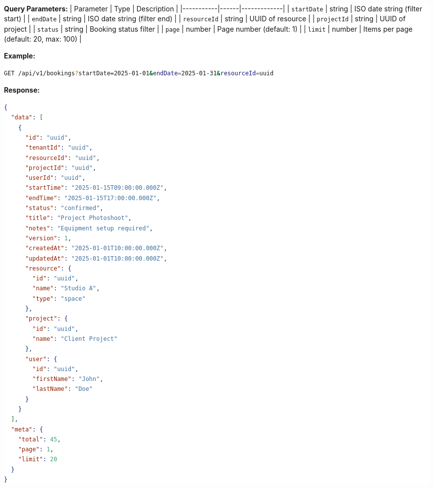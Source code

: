 **Query Parameters:**
| Parameter | Type | Description |
|-----------|------|-------------|
| `startDate` | string | ISO date string (filter start) |
| `endDate` | string | ISO date string (filter end) |
| `resourceId` | string | UUID of resource |
| `projectId` | string | UUID of project |
| `status` | string | Booking status filter |
| `page` | number | Page number (default: 1) |
| `limit` | number | Items per page (default: 20, max: 100) |

**Example:**
```bash
GET /api/v1/bookings?startDate=2025-01-01&endDate=2025-01-31&resourceId=uuid
```

**Response:**
```json
{
  "data": [
    {
      "id": "uuid",
      "tenantId": "uuid",
      "resourceId": "uuid",
      "projectId": "uuid",
      "userId": "uuid",
      "startTime": "2025-01-15T09:00:00.000Z",
      "endTime": "2025-01-15T17:00:00.000Z",
      "status": "confirmed",
      "title": "Project Photoshoot",
      "notes": "Equipment setup required",
      "version": 1,
      "createdAt": "2025-01-01T10:00:00.000Z",
      "updatedAt": "2025-01-01T10:00:00.000Z",
      "resource": {
        "id": "uuid",
        "name": "Studio A",
        "type": "space"
      },
      "project": {
        "id": "uuid",
        "name": "Client Project"
      },
      "user": {
        "id": "uuid",
        "firstName": "John",
        "lastName": "Doe"
      }
    }
  ],
  "meta": {
    "total": 45,
    "page": 1,
    "limit": 20
  }
}
```
